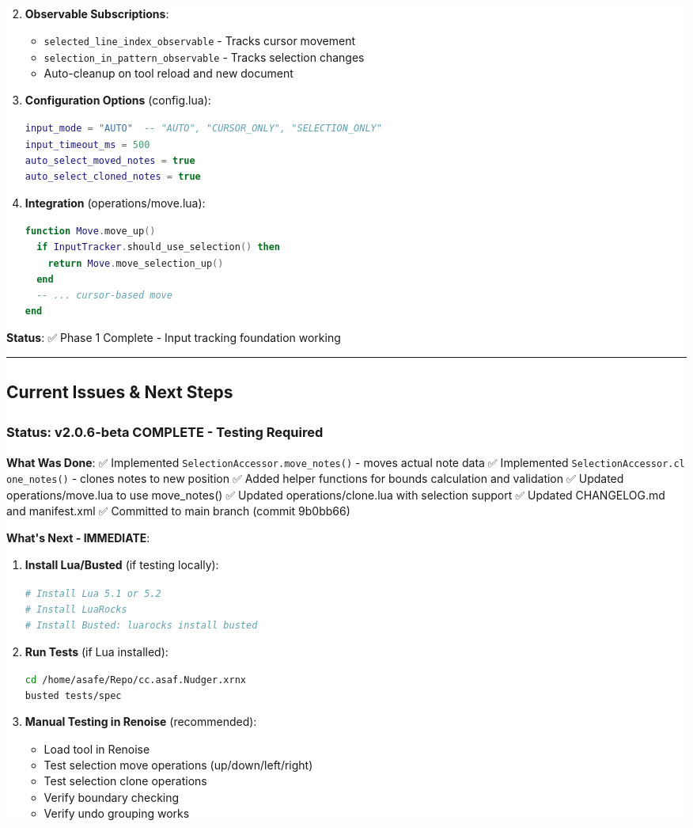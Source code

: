 2. **Observable Subscriptions**:
   - `selected_line_index_observable` - Tracks cursor movement
   - `selection_in_pattern_observable` - Tracks selection changes
   - Auto-cleanup on tool reload and new document

3. **Configuration Options** (config.lua):
   ```lua
   input_mode = "AUTO"  -- "AUTO", "CURSOR_ONLY", "SELECTION_ONLY"
   input_timeout_ms = 500
   auto_select_moved_notes = true
   auto_select_cloned_notes = true
   ```

4. **Integration** (operations/move.lua):
   ```lua
   function Move.move_up()
     if InputTracker.should_use_selection() then
       return Move.move_selection_up()
     end
     -- ... cursor-based move
   end
   ```

**Status**: ✅ Phase 1 Complete - Input tracking foundation working

---

## Current Issues & Next Steps

### Status: v2.0.6-beta COMPLETE - Testing Required

**What Was Done**:
✅ Implemented `SelectionAccessor.move_notes()` - moves actual note data
✅ Implemented `SelectionAccessor.clone_notes()` - clones notes to new position
✅ Added helper functions for bounds calculation and validation
✅ Updated operations/move.lua to use move_notes()
✅ Updated operations/clone.lua with selection support
✅ Updated CHANGELOG.md and manifest.xml
✅ Committed to main branch (commit 9b0bb66)

**What's Next - IMMEDIATE**:

1. **Install Lua/Busted** (if testing locally):
   ```bash
   # Install Lua 5.1 or 5.2
   # Install LuaRocks
   # Install Busted: luarocks install busted
   ```

2. **Run Tests** (if Lua installed):
   ```bash
   cd /home/asafe/Repo/cc.asaf.Nudger.xrnx
   busted tests/spec
   ```

3. **Manual Testing in Renoise** (recommended):
   - Load tool in Renoise
   - Test selection move operations (up/down/left/right)
   - Test selection clone operations
   - Verify boundary checking
   - Verify undo grouping works
